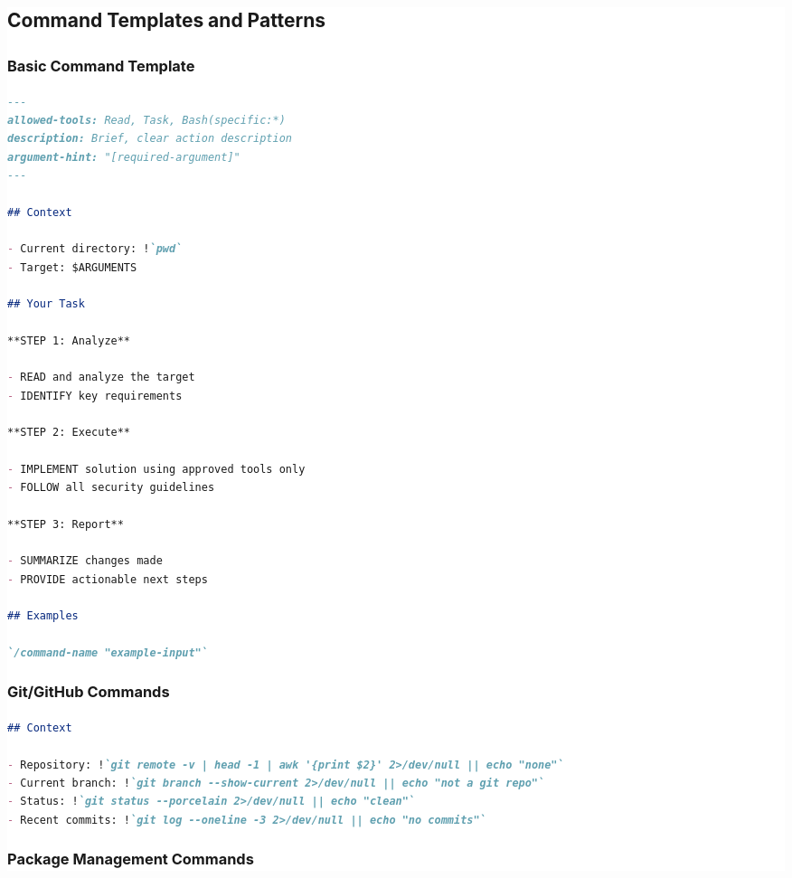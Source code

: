 ## Command Templates and Patterns

### Basic Command Template

```markdown
---
allowed-tools: Read, Task, Bash(specific:*)
description: Brief, clear action description
argument-hint: "[required-argument]"
---

## Context

- Current directory: !`pwd`
- Target: $ARGUMENTS

## Your Task

**STEP 1: Analyze**

- READ and analyze the target
- IDENTIFY key requirements

**STEP 2: Execute**

- IMPLEMENT solution using approved tools only
- FOLLOW all security guidelines

**STEP 3: Report**

- SUMMARIZE changes made
- PROVIDE actionable next steps

## Examples

`/command-name "example-input"`
```

### Git/GitHub Commands

```markdown
## Context

- Repository: !`git remote -v | head -1 | awk '{print $2}' 2>/dev/null || echo "none"`
- Current branch: !`git branch --show-current 2>/dev/null || echo "not a git repo"`
- Status: !`git status --porcelain 2>/dev/null || echo "clean"`
- Recent commits: !`git log --oneline -3 2>/dev/null || echo "no commits"`
```

### Package Management Commands

